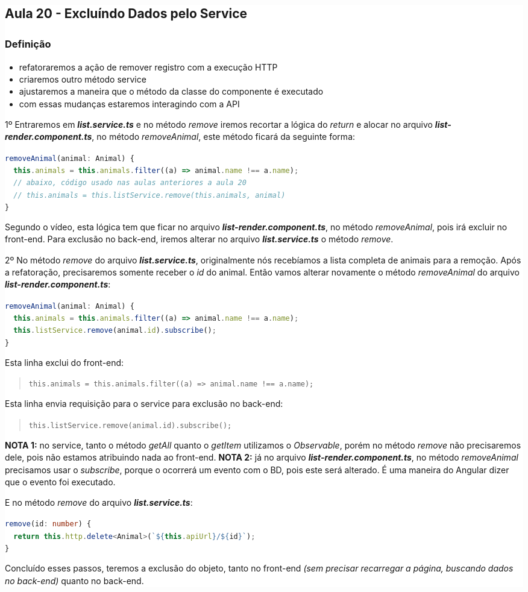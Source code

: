 ## **Aula 20 - Excluíndo Dados pelo Service**
### **Definição**
- refatoraremos a ação de remover registro com a execução HTTP
- criaremos outro método service
- ajustaremos a maneira que o método da classe do componente é executado
- com essas mudanças estaremos interagindo com a API

1º Entraremos em *__list.service.ts__* e no método *remove* iremos recortar a lógica do *return* e alocar no arquivo *__list-render.component.ts__*, no método *removeAnimal*, este método ficará da seguinte forma:
```ts
removeAnimal(animal: Animal) {
  this.animals = this.animals.filter((a) => animal.name !== a.name);
  // abaixo, código usado nas aulas anteriores a aula 20
  // this.animals = this.listService.remove(this.animals, animal)
}
```
Segundo o vídeo, esta lógica tem que ficar no arquivo *__list-render.component.ts__*, no método *removeAnimal*, pois irá excluir no front-end. Para exclusão no back-end, iremos alterar no arquivo *__list.service.ts__* o método *remove*.

2º No método *remove* do arquivo *__list.service.ts__*, originalmente nós recebíamos a lista completa de animais para a remoção. Após a refatoração, precisaremos somente receber o *id* do animal. Então vamos alterar novamente o método *removeAnimal* do arquivo *__list-render.component.ts__*:

```ts
removeAnimal(animal: Animal) {
  this.animals = this.animals.filter((a) => animal.name !== a.name);
  this.listService.remove(animal.id).subscribe();
}
```
Esta linha exclui do front-end:
> `this.animals = this.animals.filter((a) => animal.name !== a.name);`

Esta linha envia requisição para o service para exclusão no back-end:
> `this.listService.remove(animal.id).subscribe();`

**NOTA 1:** no service, tanto o método *getAll* quanto o *getItem* utilizamos o *Observable*, porém no método *remove* não precisaremos dele, pois não estamos atribuindo nada ao front-end.
**NOTA 2:** já no arquivo *__list-render.component.ts__*, no método *removeAnimal* precisamos usar o *subscribe*, porque o ocorrerá um evento com o BD, pois este será alterado. É uma maneira do Angular dizer que o evento foi executado.

E no método *remove* do arquivo *__list.service.ts__*:

```ts
remove(id: number) {
  return this.http.delete<Animal>(`${this.apiUrl}/${id}`);
}
```

Concluído esses passos, teremos a exclusão do objeto, tanto no front-end *(sem precisar recarregar a página, buscando dados no back-end)* quanto no back-end.
